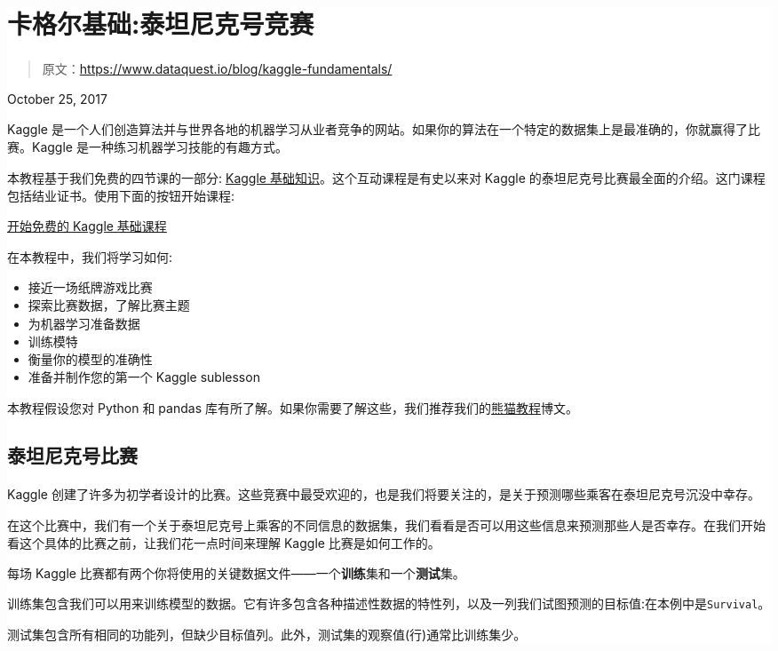 # 卡格尔基础:泰坦尼克号竞赛

> 原文：<https://www.dataquest.io/blog/kaggle-fundamentals/>

October 25, 2017

Kaggle 是一个人们创造算法并与世界各地的机器学习从业者竞争的网站。如果你的算法在一个特定的数据集上是最准确的，你就赢得了比赛。Kaggle 是一种练习机器学习技能的有趣方式。

本教程基于我们免费的四节课的一部分: [Kaggle 基础知识](https://www.dataquest.io/course/kaggle-fundamentals)。这个互动课程是有史以来对 Kaggle 的泰坦尼克号比赛最全面的介绍。这门课程包括结业证书。使用下面的按钮开始课程:

[开始免费的 Kaggle 基础课程](https://www.dataquest.io/course/kaggle-fundamentals)

在本教程中，我们将学习如何:

*   接近一场纸牌游戏比赛
*   探索比赛数据，了解比赛主题
*   为机器学习准备数据
*   训练模特
*   衡量你的模型的准确性
*   准备并制作您的第一个 Kaggle sublesson

本教程假设您对 Python 和 pandas 库有所了解。如果你需要了解这些，我们推荐我们的[熊猫教程](https://www.dataquest.io/blog/pandas-python-tutorial/)博文。

## 泰坦尼克号比赛

Kaggle 创建了许多为初学者设计的比赛。这些竞赛中最受欢迎的，也是我们将要关注的，是关于预测哪些乘客在泰坦尼克号沉没中幸存。

在这个比赛中，我们有一个关于泰坦尼克号上乘客的不同信息的数据集，我们看看是否可以用这些信息来预测那些人是否幸存。在我们开始看这个具体的比赛之前，让我们花一点时间来理解 Kaggle 比赛是如何工作的。

每场 Kaggle 比赛都有两个你将使用的关键数据文件——一个**训练**集和一个**测试**集。

训练集包含我们可以用来训练模型的数据。它有许多包含各种描述性数据的特性列，以及一列我们试图预测的目标值:在本例中是`Survival`。

测试集包含所有相同的功能列，但缺少目标值列。此外，测试集的观察值(行)通常比训练集少。
